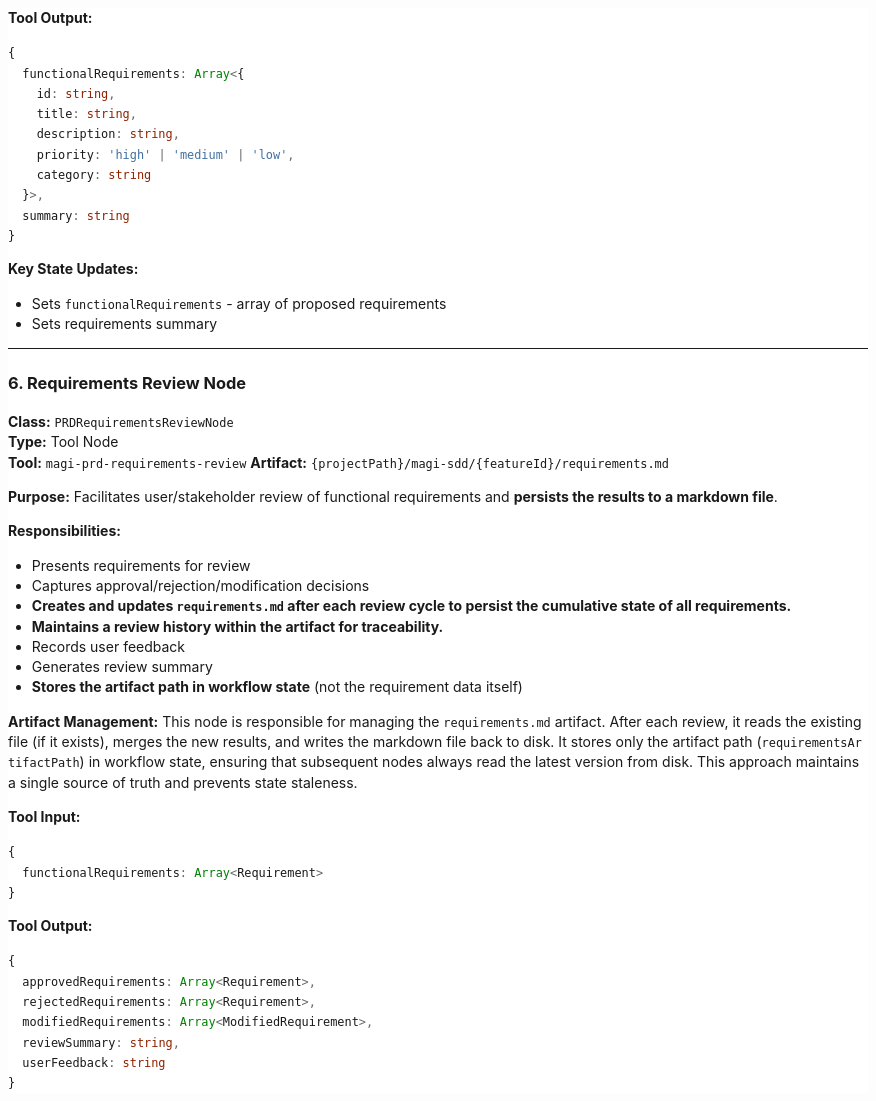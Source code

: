 **Tool Output:**
```typescript
{
  functionalRequirements: Array<{
    id: string,
    title: string,
    description: string,
    priority: 'high' | 'medium' | 'low',
    category: string
  }>,
  summary: string
}
```

**Key State Updates:**
- Sets `functionalRequirements` - array of proposed requirements
- Sets requirements summary

---

### 6. Requirements Review Node
**Class:** `PRDRequirementsReviewNode`  
**Type:** Tool Node  
**Tool:** `magi-prd-requirements-review`
**Artifact:** `{projectPath}/magi-sdd/{featureId}/requirements.md`

**Purpose:** Facilitates user/stakeholder review of functional requirements and **persists the results to a markdown file**.

**Responsibilities:**
- Presents requirements for review
- Captures approval/rejection/modification decisions
- **Creates and updates `requirements.md` after each review cycle to persist the cumulative state of all requirements.**
- **Maintains a review history within the artifact for traceability.**
- Records user feedback
- Generates review summary
- **Stores the artifact path in workflow state** (not the requirement data itself)

**Artifact Management:**
This node is responsible for managing the `requirements.md` artifact. After each review, it reads the existing file (if it exists), merges the new results, and writes the markdown file back to disk. It stores only the artifact path (`requirementsArtifactPath`) in workflow state, ensuring that subsequent nodes always read the latest version from disk. This approach maintains a single source of truth and prevents state staleness.

**Tool Input:**
```typescript
{
  functionalRequirements: Array<Requirement>
}
```

**Tool Output:**
```typescript
{
  approvedRequirements: Array<Requirement>,
  rejectedRequirements: Array<Requirement>,
  modifiedRequirements: Array<ModifiedRequirement>,
  reviewSummary: string,
  userFeedback: string
}
```
